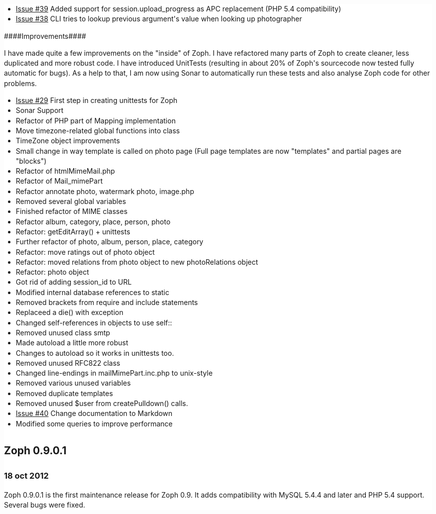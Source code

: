 * [Issue #39](https://github.com/jeroenrnl/zoph/issues/39) Added support for session.upload_progress as APC replacement (PHP 5.4 compatibility)
* [Issue #38](https://github.com/jeroenrnl/zoph/issues/38) CLI tries to lookup previous argument's value when looking up photographer

####Improvements####

I have made quite a few improvements on the "inside" of Zoph. I have refactored many parts of Zoph
to create cleaner, less duplicated and more robust code. I have introduced UnitTests (resulting in 
about 20% of Zoph's sourcecode now tested fully automatic for bugs). As a help to that, I am now 
using Sonar to automatically run these tests and also analyse Zoph code for other problems.

* [Issue #29](https://github.com/jeroenrnl/zoph/issues/29) First step in creating unittests for Zoph 
* Sonar Support 
* Refactor of PHP part of Mapping implementation 
* Move timezone-related global functions into class 
* TimeZone object improvements 
* Small change in way template is called on photo page (Full page templates are now "templates" and partial pages are "blocks") 
* Refactor of htmlMimeMail.php 
* Refactor of Mail_mimePart 
* Refactor annotate photo, watermark photo, image.php 
* Removed several global variables  
* Finished refactor of MIME classes 
* Refactor album, category, place, person, photo 
* Refactor: getEditArray() + unittests 
* Further refactor of photo, album, person, place, category  
* Refactor: move ratings out of photo object  
* Refactor: moved relations from photo object to new photoRelations object 
* Refactor: photo object 
* Got rid of adding session_id to URL 
* Modified internal database references to static 
* Removed brackets from require and include statements 
* Replaceed a die() with exception 
* Changed self-references in objects to use self:: 
* Removed unused class smtp 
* Made autoload a little more robust 
* Changes to autoload so it works in unittests too. 
* Removed unused RFC822 class 
* Changed line-endings in mailMimePart.inc.php to unix-style 
* Removed various unused variables 
* Removed duplicate templates 
* Removed unused $user from createPulldown() calls. 
* [Issue #40](https://github.com/jeroenrnl/zoph/issues/40) Change documentation to Markdown        
* Modified some queries to improve performance 

## Zoph 0.9.0.1 ##
### 18 oct 2012 ###

Zoph 0.9.0.1 is the first maintenance release for Zoph 0.9. It adds compatibility with MySQL 5.4.4 and later and PHP 5.4 support. Several bugs were fixed.
